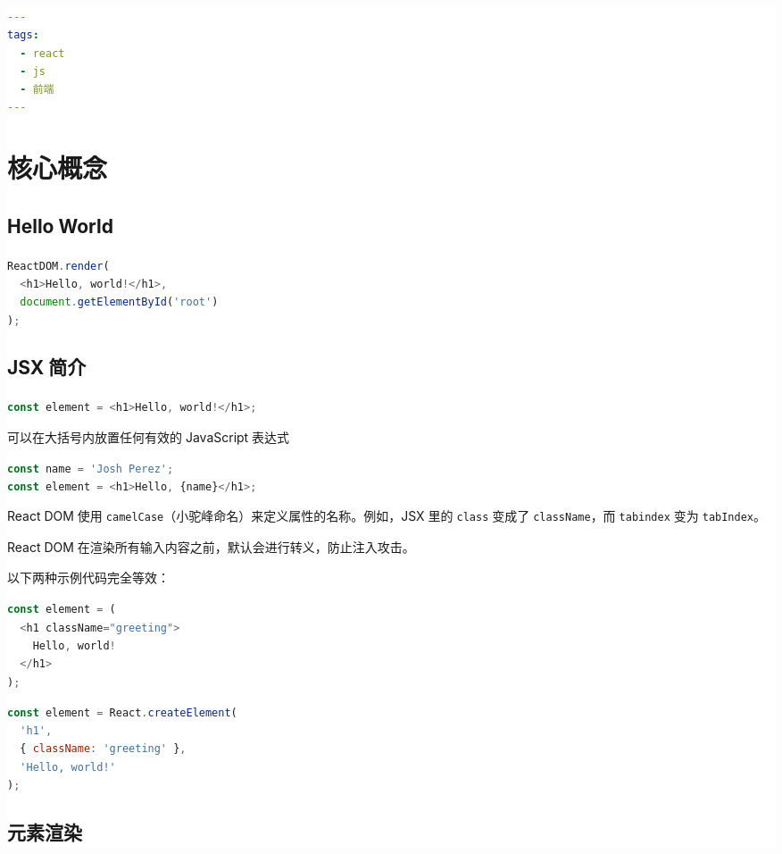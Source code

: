 ```yaml
---
tags:
  - react
  - js
  - 前端
---
```


# 核心概念

## Hello World
```js
ReactDOM.render(
  <h1>Hello, world!</h1>,
  document.getElementById('root')
);
```

## JSX 简介
```js
const element = <h1>Hello, world!</h1>;
```

可以在大括号内放置任何有效的 JavaScript 表达式
```js
const name = 'Josh Perez';
const element = <h1>Hello, {name}</h1>;
```

React DOM 使用 `camelCase`（小驼峰命名）来定义属性的名称。例如，JSX 里的 `class` 变成了 `className`，而 `tabindex` 变为 `tabIndex`。

React DOM 在渲染所有输入内容之前，默认会进行转义，防止注入攻击。

以下两种示例代码完全等效：

```js
const element = (
  <h1 className="greeting">
    Hello, world!
  </h1>
);
```

```js
const element = React.createElement(
  'h1',
  { className: 'greeting' },
  'Hello, world!'
);
```

## 元素渲染
